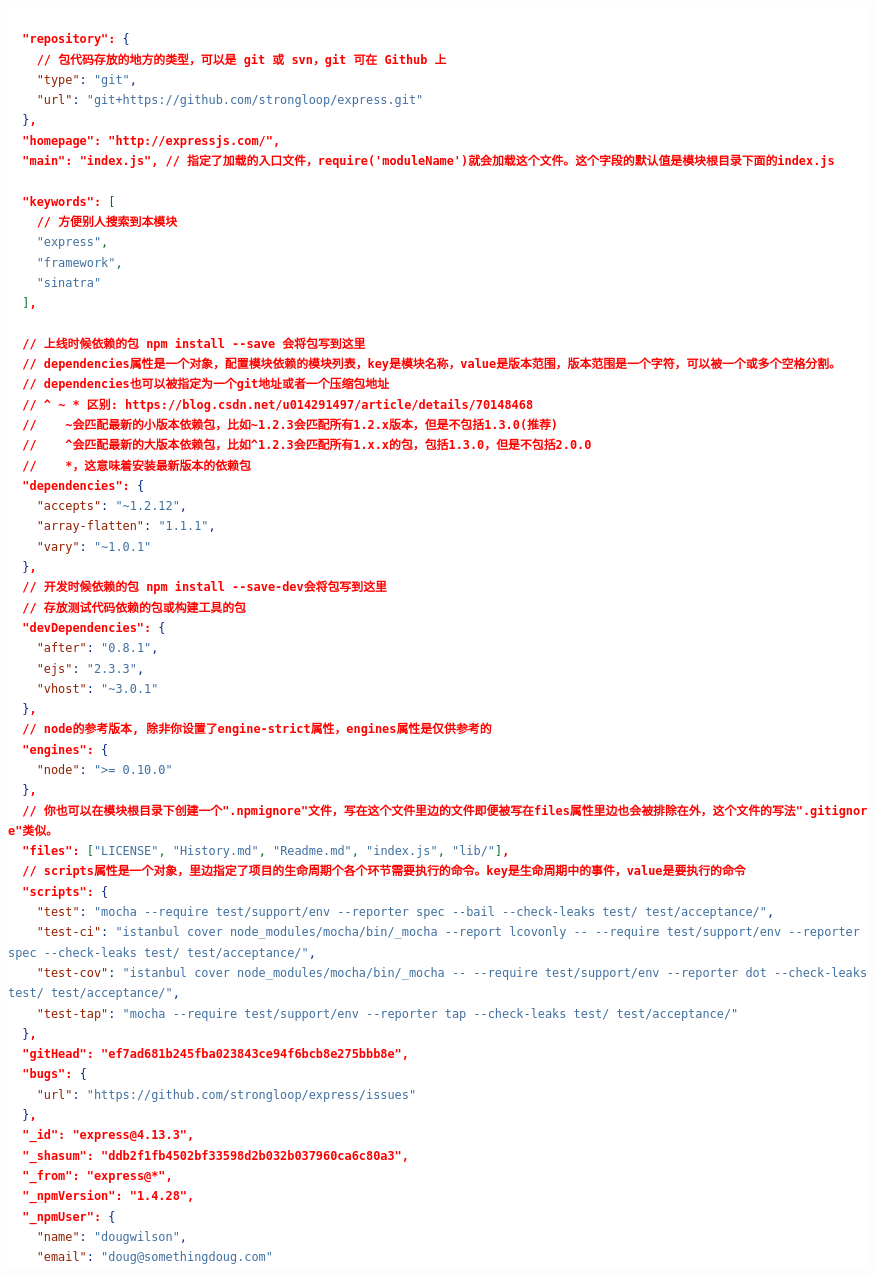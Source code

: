```json

  "repository": {
    // 包代码存放的地方的类型，可以是 git 或 svn，git 可在 Github 上
    "type": "git",
    "url": "git+https://github.com/strongloop/express.git"
  },
  "homepage": "http://expressjs.com/",
  "main": "index.js", // 指定了加载的入口文件，require('moduleName')就会加载这个文件。这个字段的默认值是模块根目录下面的index.js

  "keywords": [
    // 方便别人搜索到本模块
    "express",
    "framework",
    "sinatra"
  ],

  // 上线时候依赖的包 npm install --save 会将包写到这里
  // dependencies属性是一个对象，配置模块依赖的模块列表，key是模块名称，value是版本范围，版本范围是一个字符，可以被一个或多个空格分割。
  // dependencies也可以被指定为一个git地址或者一个压缩包地址
  // ^ ~ * 区别: https://blog.csdn.net/u014291497/article/details/70148468
  //    ~会匹配最新的小版本依赖包，比如~1.2.3会匹配所有1.2.x版本，但是不包括1.3.0(推荐)
  //    ^会匹配最新的大版本依赖包，比如^1.2.3会匹配所有1.x.x的包，包括1.3.0，但是不包括2.0.0
  //    *，这意味着安装最新版本的依赖包
  "dependencies": {
    "accepts": "~1.2.12",
    "array-flatten": "1.1.1",
    "vary": "~1.0.1"
  },
  // 开发时候依赖的包 npm install --save-dev会将包写到这里
  // 存放测试代码依赖的包或构建工具的包
  "devDependencies": {
    "after": "0.8.1",
    "ejs": "2.3.3",
    "vhost": "~3.0.1"
  },
  // node的参考版本, 除非你设置了engine-strict属性，engines属性是仅供参考的
  "engines": {
    "node": ">= 0.10.0"
  },
  // 你也可以在模块根目录下创建一个".npmignore"文件，写在这个文件里边的文件即便被写在files属性里边也会被排除在外，这个文件的写法".gitignore"类似。
  "files": ["LICENSE", "History.md", "Readme.md", "index.js", "lib/"],
  // scripts属性是一个对象，里边指定了项目的生命周期个各个环节需要执行的命令。key是生命周期中的事件，value是要执行的命令
  "scripts": {
    "test": "mocha --require test/support/env --reporter spec --bail --check-leaks test/ test/acceptance/",
    "test-ci": "istanbul cover node_modules/mocha/bin/_mocha --report lcovonly -- --require test/support/env --reporter spec --check-leaks test/ test/acceptance/",
    "test-cov": "istanbul cover node_modules/mocha/bin/_mocha -- --require test/support/env --reporter dot --check-leaks test/ test/acceptance/",
    "test-tap": "mocha --require test/support/env --reporter tap --check-leaks test/ test/acceptance/"
  },
  "gitHead": "ef7ad681b245fba023843ce94f6bcb8e275bbb8e",
  "bugs": {
    "url": "https://github.com/strongloop/express/issues"
  },
  "_id": "express@4.13.3",
  "_shasum": "ddb2f1fb4502bf33598d2b032b037960ca6c80a3",
  "_from": "express@*",
  "_npmVersion": "1.4.28",
  "_npmUser": {
    "name": "dougwilson",
    "email": "doug@somethingdoug.com"
```